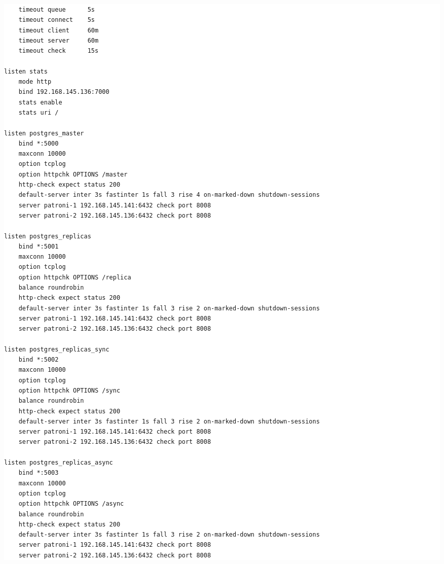 ```
    timeout queue      5s
    timeout connect    5s
    timeout client     60m
    timeout server     60m
    timeout check      15s

listen stats
    mode http
    bind 192.168.145.136:7000
    stats enable
    stats uri /

listen postgres_master
    bind *:5000
    maxconn 10000
    option tcplog
    option httpchk OPTIONS /master
    http-check expect status 200
    default-server inter 3s fastinter 1s fall 3 rise 4 on-marked-down shutdown-sessions
    server patroni-1 192.168.145.141:6432 check port 8008
    server patroni-2 192.168.145.136:6432 check port 8008

listen postgres_replicas
    bind *:5001
    maxconn 10000
    option tcplog
    option httpchk OPTIONS /replica
    balance roundrobin
    http-check expect status 200
    default-server inter 3s fastinter 1s fall 3 rise 2 on-marked-down shutdown-sessions
    server patroni-1 192.168.145.141:6432 check port 8008
    server patroni-2 192.168.145.136:6432 check port 8008

listen postgres_replicas_sync
    bind *:5002
    maxconn 10000
    option tcplog
    option httpchk OPTIONS /sync
    balance roundrobin
    http-check expect status 200
    default-server inter 3s fastinter 1s fall 3 rise 2 on-marked-down shutdown-sessions
    server patroni-1 192.168.145.141:6432 check port 8008
    server patroni-2 192.168.145.136:6432 check port 8008
    
listen postgres_replicas_async
    bind *:5003
    maxconn 10000
    option tcplog
    option httpchk OPTIONS /async
    balance roundrobin
    http-check expect status 200
    default-server inter 3s fastinter 1s fall 3 rise 2 on-marked-down shutdown-sessions
    server patroni-1 192.168.145.141:6432 check port 8008
    server patroni-2 192.168.145.136:6432 check port 8008
```
